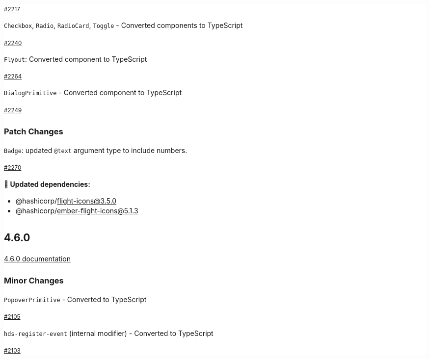 <small class="doc-whats-new-changelog-metadata">[#2217](https://github.com/hashicorp/design-system/pull/2217)</small>

<div class="doc-whats-new-changelog-separator"></div>

`Checkbox`, `Radio`, `RadioCard`, `Toggle` - Converted components to TypeScript

<small class="doc-whats-new-changelog-metadata">[#2240](https://github.com/hashicorp/design-system/pull/2240)</small>

<div class="doc-whats-new-changelog-separator"></div>

`Flyout`: Converted component to TypeScript

<small class="doc-whats-new-changelog-metadata">[#2264](https://github.com/hashicorp/design-system/pull/2264)</small>

<div class="doc-whats-new-changelog-separator"></div>

`DialogPrimitive` - Converted component to TypeScript

<small class="doc-whats-new-changelog-metadata">[#2249](https://github.com/hashicorp/design-system/pull/2249)</small>

<div class="doc-whats-new-changelog-separator"></div>

### Patch Changes

`Badge`: updated `@text` argument type to include numbers.

<small class="doc-whats-new-changelog-metadata">[#2270](https://github.com/hashicorp/design-system/pull/2270)</small>

<div class="doc-whats-new-changelog-separator"></div>

**🔄 Updated dependencies:**

- @hashicorp/flight-icons@3.5.0
- @hashicorp/ember-flight-icons@5.1.3

## 4.6.0

[4.6.0 documentation](https://hds-website-4-6-0.vercel.app/)

### Minor Changes

`PopoverPrimitive` - Converted to TypeScript

<small class="doc-whats-new-changelog-metadata">[#2105](https://github.com/hashicorp/design-system/pull/2105)</small>

<div class="doc-whats-new-changelog-separator"></div>

`hds-register-event` (internal modifier) - Converted to TypeScript

<small class="doc-whats-new-changelog-metadata">[#2103](https://github.com/hashicorp/design-system/pull/2103)</small>

<div class="doc-whats-new-changelog-separator"></div>
